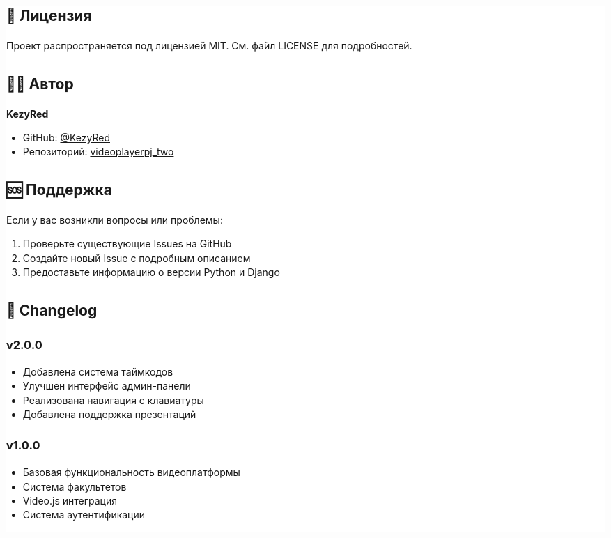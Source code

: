 ## 📝 Лицензия

Проект распространяется под лицензией MIT. См. файл LICENSE для подробностей.

## 👨‍💻 Автор

**KezyRed**
- GitHub: [@KezyRed](https://github.com/KezyRed)
- Репозиторий: [videoplayerpj_two](https://github.com/KezyRed/videoplayerpj_two)

## 🆘 Поддержка

Если у вас возникли вопросы или проблемы:
1. Проверьте существующие Issues на GitHub
2. Создайте новый Issue с подробным описанием
3. Предоставьте информацию о версии Python и Django

## 🔄 Changelog

### v2.0.0
- Добавлена система таймкодов
- Улучшен интерфейс админ-панели
- Реализована навигация с клавиатуры
- Добавлена поддержка презентаций

### v1.0.0
- Базовая функциональность видеоплатформы
- Система факультетов
- Video.js интеграция
- Система аутентификации

---
